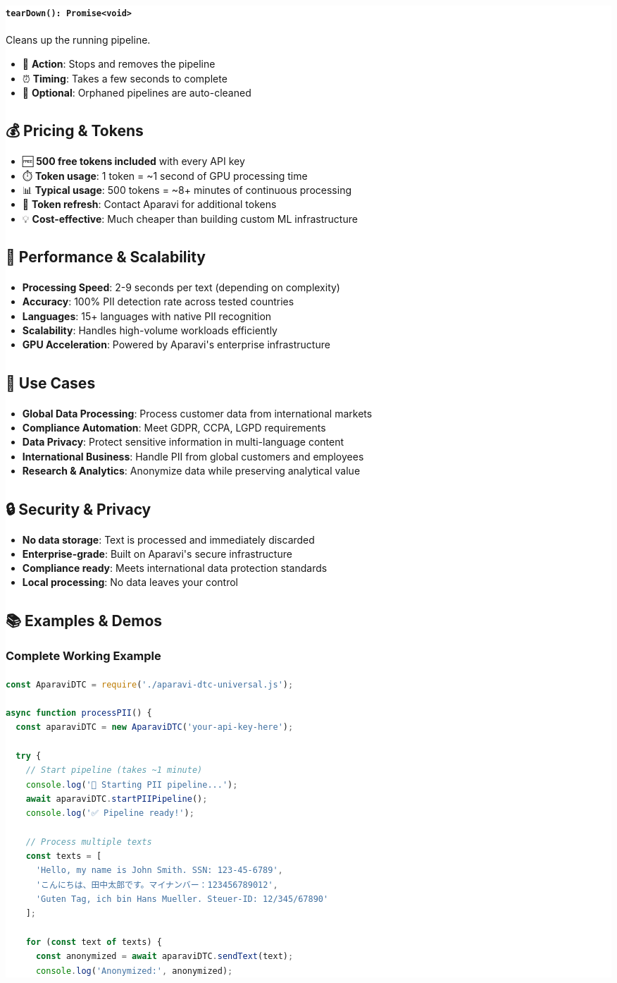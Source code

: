 #### `tearDown(): Promise<void>`
Cleans up the running pipeline.
- 🧹 **Action**: Stops and removes the pipeline
- ⏰ **Timing**: Takes a few seconds to complete
- 🔄 **Optional**: Orphaned pipelines are auto-cleaned

## 💰 **Pricing & Tokens**

- 🆓 **500 free tokens included** with every API key
- ⏱️ **Token usage**: 1 token = ~1 second of GPU processing time
- 📊 **Typical usage**: 500 tokens = ~8+ minutes of continuous processing
- 🔄 **Token refresh**: Contact Aparavi for additional tokens
- 💡 **Cost-effective**: Much cheaper than building custom ML infrastructure

## 🚀 **Performance & Scalability**

- **Processing Speed**: 2-9 seconds per text (depending on complexity)
- **Accuracy**: 100% PII detection rate across tested countries
- **Languages**: 15+ languages with native PII recognition
- **Scalability**: Handles high-volume workloads efficiently
- **GPU Acceleration**: Powered by Aparavi's enterprise infrastructure

## 🌟 **Use Cases**

- **Global Data Processing**: Process customer data from international markets
- **Compliance Automation**: Meet GDPR, CCPA, LGPD requirements
- **Data Privacy**: Protect sensitive information in multi-language content
- **International Business**: Handle PII from global customers and employees
- **Research & Analytics**: Anonymize data while preserving analytical value

## 🔒 **Security & Privacy**

- **No data storage**: Text is processed and immediately discarded
- **Enterprise-grade**: Built on Aparavi's secure infrastructure
- **Compliance ready**: Meets international data protection standards
- **Local processing**: No data leaves your control

## 📚 **Examples & Demos**

### Complete Working Example
```javascript
const AparaviDTC = require('./aparavi-dtc-universal.js');

async function processPII() {
  const aparaviDTC = new AparaviDTC('your-api-key-here');
  
  try {
    // Start pipeline (takes ~1 minute)
    console.log('🚀 Starting PII pipeline...');
    await aparaviDTC.startPIIPipeline();
    console.log('✅ Pipeline ready!');
    
    // Process multiple texts
    const texts = [
      'Hello, my name is John Smith. SSN: 123-45-6789',
      'こんにちは、田中太郎です。マイナンバー：123456789012',
      'Guten Tag, ich bin Hans Mueller. Steuer-ID: 12/345/67890'
    ];
    
    for (const text of texts) {
      const anonymized = await aparaviDTC.sendText(text);
      console.log('Anonymized:', anonymized);
```